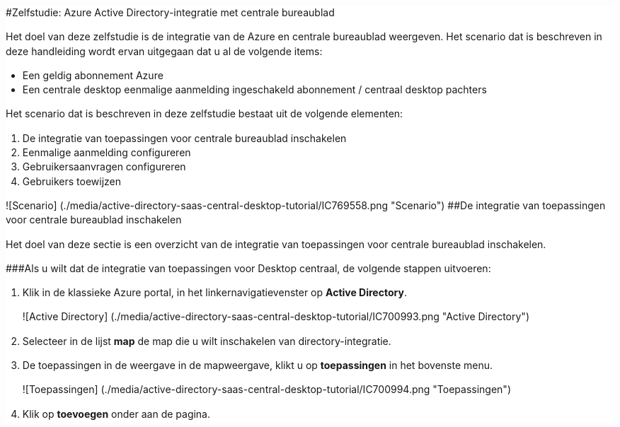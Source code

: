 <properties 
    pageTitle="Zelfstudie: Azure Active Directory-integratie met centrale bureaublad | Microsoft Azure" 
    description="Meer informatie over het centrale bureaublad met Azure Active Directory gebruiken om te schakelen van eenmalige aanmelding, geautomatiseerde provisioning en meer!" 
    services="active-directory" 
    authors="jeevansd"  
    documentationCenter="na" 
    manager="femila"/>
<tags 
    ms.service="active-directory" 
    ms.devlang="na" 
    ms.topic="article" 
    ms.tgt_pltfrm="na" 
    ms.workload="identity" 
    ms.date="09/29/2016" 
    ms.author="jeedes" />

#<a name="tutorial-azure-active-directory-integration-with-central-desktop"></a>Zelfstudie: Azure Active Directory-integratie met centrale bureaublad

Het doel van deze zelfstudie is de integratie van de Azure en centrale bureaublad weergeven. Het scenario dat is beschreven in deze handleiding wordt ervan uitgegaan dat u al de volgende items:

-   Een geldig abonnement Azure
-   Een centrale desktop eenmalige aanmelding ingeschakeld abonnement / centraal desktop pachters

Het scenario dat is beschreven in deze zelfstudie bestaat uit de volgende elementen:

1.  De integratie van toepassingen voor centrale bureaublad inschakelen
2.  Eenmalige aanmelding configureren
3.  Gebruikersaanvragen configureren
4.  Gebruikers toewijzen

![Scenario] (./media/active-directory-saas-central-desktop-tutorial/IC769558.png "Scenario")
##<a name="enabling-the-application-integration-for-central-desktop"></a>De integratie van toepassingen voor centrale bureaublad inschakelen

Het doel van deze sectie is een overzicht van de integratie van toepassingen voor centrale bureaublad inschakelen.

###<a name="to-enable-the-application-integration-for-central-desktop-perform-the-following-steps"></a>Als u wilt dat de integratie van toepassingen voor Desktop centraal, de volgende stappen uitvoeren:

1.  Klik in de klassieke Azure portal, in het linkernavigatievenster op **Active Directory**.

    ![Active Directory] (./media/active-directory-saas-central-desktop-tutorial/IC700993.png "Active Directory")

2.  Selecteer in de lijst **map** de map die u wilt inschakelen van directory-integratie.

3.  De toepassingen in de weergave in de mapweergave, klikt u op **toepassingen** in het bovenste menu.

    ![Toepassingen] (./media/active-directory-saas-central-desktop-tutorial/IC700994.png "Toepassingen")

4.  Klik op **toevoegen** onder aan de pagina.
